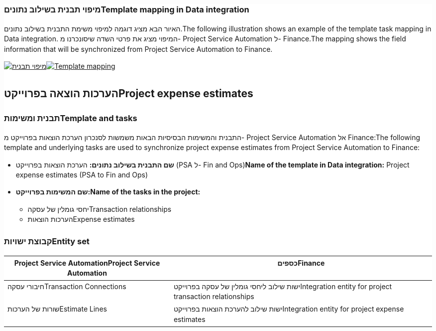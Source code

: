 ### <a name="template-mapping-in-data-integration"></a><span data-ttu-id="6dda9-153">מיפוי תבנית בשילוב נתונים</span><span class="sxs-lookup"><span data-stu-id="6dda9-153">Template mapping in Data integration</span></span>

<span data-ttu-id="6dda9-154">האיור הבא מציג דוגמה למיפוי משימת התבנית בשילוב נתונים.</span><span class="sxs-lookup"><span data-stu-id="6dda9-154">The following illustration shows an example of the template task mapping in Data integration.</span></span> <span data-ttu-id="6dda9-155">המיפוי מציג את פרטי השדה שיסונכרנו מ- Project Service Automation ל- Finance.</span><span class="sxs-lookup"><span data-stu-id="6dda9-155">The mapping shows the field information that will be synchronized from Project Service Automation to Finance.</span></span>

<span data-ttu-id="6dda9-156">[![מיפוי תבנית](./media/ProjectHourEstimatesMapping.jpg)](./media/ProjectHourEstimatesMapping.jpg)</span><span class="sxs-lookup"><span data-stu-id="6dda9-156">[![Template mapping](./media/ProjectHourEstimatesMapping.jpg)](./media/ProjectHourEstimatesMapping.jpg)</span></span>

## <a name="project-expense-estimates"></a><span data-ttu-id="6dda9-157">הערכות הוצאה בפרוייקט</span><span class="sxs-lookup"><span data-stu-id="6dda9-157">Project expense estimates</span></span>

### <a name="template-and-tasks"></a><span data-ttu-id="6dda9-158">תבנית ומשימות</span><span class="sxs-lookup"><span data-stu-id="6dda9-158">Template and tasks</span></span>

<span data-ttu-id="6dda9-159">התבנית והמשימות הבסיסיות הבאות משמשות לסנכרון הערכת הוצאות בפרוייקט מ- Project Service Automation אל Finance:</span><span class="sxs-lookup"><span data-stu-id="6dda9-159">The following template and underlying tasks are used to synchronize project expense estimates from Project Service Automation to Finance:</span></span>

- <span data-ttu-id="6dda9-160">**שם התבנית בשילוב נתונים:** הערכת הוצאות בפרוייקט (PSA ל- Fin and Ops)</span><span class="sxs-lookup"><span data-stu-id="6dda9-160">**Name of the template in Data integration:** Project expense estimates (PSA to Fin and Ops)</span></span>
- <span data-ttu-id="6dda9-161">**שם המשימות בפרוייקט:**</span><span class="sxs-lookup"><span data-stu-id="6dda9-161">**Name of the tasks in the project:**</span></span>

    - <span data-ttu-id="6dda9-162">יחסי גומלין של עסקה</span><span class="sxs-lookup"><span data-stu-id="6dda9-162">Transaction relationships</span></span> 
    - <span data-ttu-id="6dda9-163">הערכות הוצאות</span><span class="sxs-lookup"><span data-stu-id="6dda9-163">Expense estimates</span></span>

### <a name="entity-set"></a><span data-ttu-id="6dda9-164">קבוצת ישויות</span><span class="sxs-lookup"><span data-stu-id="6dda9-164">Entity set</span></span>

| <span data-ttu-id="6dda9-165">Project Service Automation</span><span class="sxs-lookup"><span data-stu-id="6dda9-165">Project Service Automation</span></span> | <span data-ttu-id="6dda9-166">כספים</span><span class="sxs-lookup"><span data-stu-id="6dda9-166">Finance</span></span>                                                  |
|----------------------------|----------------------------------------------------------|
| <span data-ttu-id="6dda9-167">חיבורי עסקה</span><span class="sxs-lookup"><span data-stu-id="6dda9-167">Transaction Connections</span></span>    | <span data-ttu-id="6dda9-168">ישות שילוב ליחסי גומלין של עסקה בפרוייקט</span><span class="sxs-lookup"><span data-stu-id="6dda9-168">Integration entity for project transaction relationships</span></span> |
| <span data-ttu-id="6dda9-169">שורות של הערכות</span><span class="sxs-lookup"><span data-stu-id="6dda9-169">Estimate Lines</span></span>             | <span data-ttu-id="6dda9-170">ישות שילוב להערכת הוצאות בפרוייקט</span><span class="sxs-lookup"><span data-stu-id="6dda9-170">Integration entity for project expense estimates</span></span>         |
